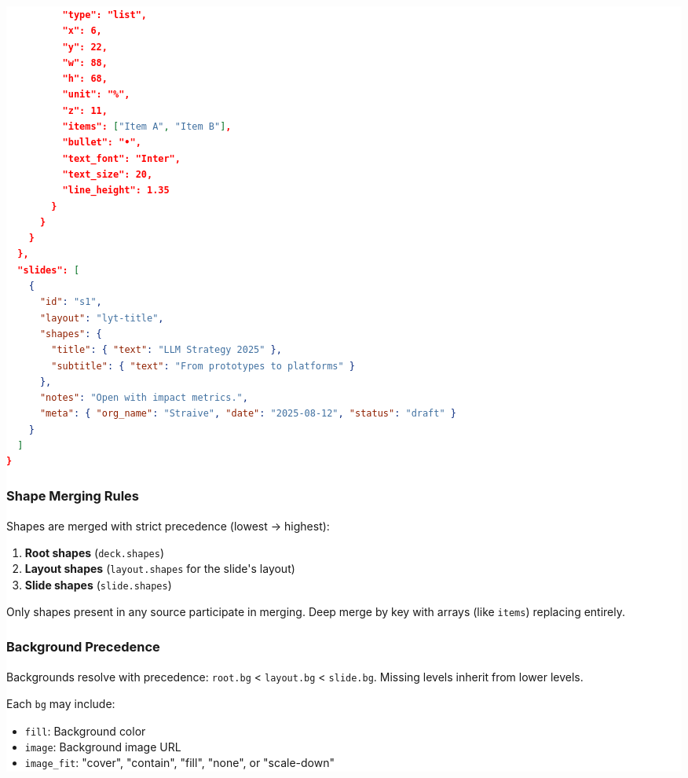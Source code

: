 ```json
          "type": "list",
          "x": 6,
          "y": 22,
          "w": 88,
          "h": 68,
          "unit": "%",
          "z": 11,
          "items": ["Item A", "Item B"],
          "bullet": "•",
          "text_font": "Inter",
          "text_size": 20,
          "line_height": 1.35
        }
      }
    }
  },
  "slides": [
    {
      "id": "s1",
      "layout": "lyt-title",
      "shapes": {
        "title": { "text": "LLM Strategy 2025" },
        "subtitle": { "text": "From prototypes to platforms" }
      },
      "notes": "Open with impact metrics.",
      "meta": { "org_name": "Straive", "date": "2025-08-12", "status": "draft" }
    }
  ]
}
```

### Shape Merging Rules

Shapes are merged with strict precedence (lowest → highest):

1. **Root shapes** (`deck.shapes`)
2. **Layout shapes** (`layout.shapes` for the slide's layout)
3. **Slide shapes** (`slide.shapes`)

Only shapes present in any source participate in merging. Deep merge by key with arrays (like `items`) replacing entirely.

### Background Precedence

Backgrounds resolve with precedence: `root.bg` < `layout.bg` < `slide.bg`. Missing levels inherit from lower levels.

Each `bg` may include:

- `fill`: Background color
- `image`: Background image URL
- `image_fit`: "cover", "contain", "fill", "none", or "scale-down"
